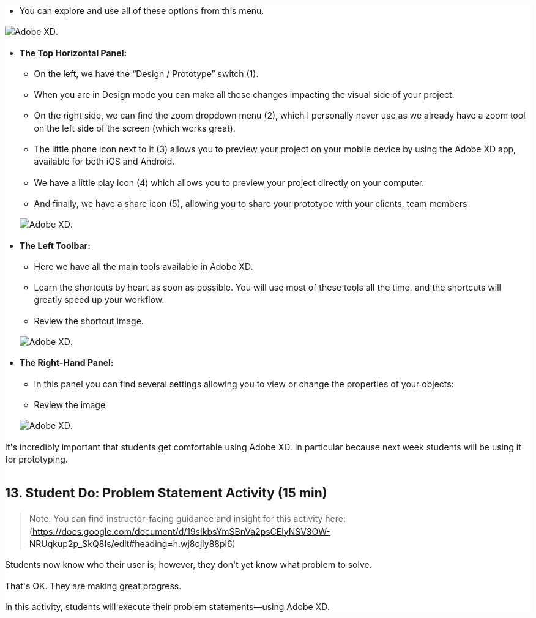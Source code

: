   - You can explore and use all of these options from this menu.

  ![Adobe XD](Images/Adobe-XD-02.png).

- **The Top Horizontal Panel:**

  - On the left, we have the “Design / Prototype” switch (1).

  - When you are in Design mode you can make all those changes impacting the visual side of your project.

  - On the right side, we can find the zoom dropdown menu (2), which I personally never use as we already have a zoom tool on the left side of the screen (which works great).

  - The little phone icon next to it (3) allows you to preview your project on your mobile device by using the Adobe XD app, available for both iOS and Android.

  - We have a little play icon (4) which allows you to preview your project directly on your computer.

  - And finally, we have a share icon (5), allowing you to share your prototype with your clients, team members

  ![Adobe XD](Images/Adobe-XD-03.png).

- **The Left Toolbar:**

  - Here we have all the main tools available in Adobe XD.

  - Learn the shortcuts by heart as soon as possible. You will use most of these tools all the time, and the shortcuts will greatly speed up your workflow.  

  - Review the shortcut image.

  ![Adobe XD](Images/Adobe-XD-04.png).

- **The Right-Hand Panel:**

  - In this panel you can find several settings allowing you to view or change the properties of your objects:

  - Review the image

  ![Adobe XD](Images/Adobe-XD-05.png).

It's incredibly important that students get comfortable using Adobe XD. In particular because next week students will be using it for prototyping.

## 13. Student Do: Problem Statement Activity (15 min)

> Note: You can find instructor-facing guidance and insight for this activity here: (https://docs.google.com/document/d/19sIkbsYmSBnVa2psCElyNSV3OW-NRUqkup2p_SkQ8Is/edit#heading=h.wj8ojly88pl6)

Students now know who their user is; however, they don't yet know what problem to solve. 

That's OK. They are making great progress.

In this activity, students will execute their problem statements—using Adobe XD.
